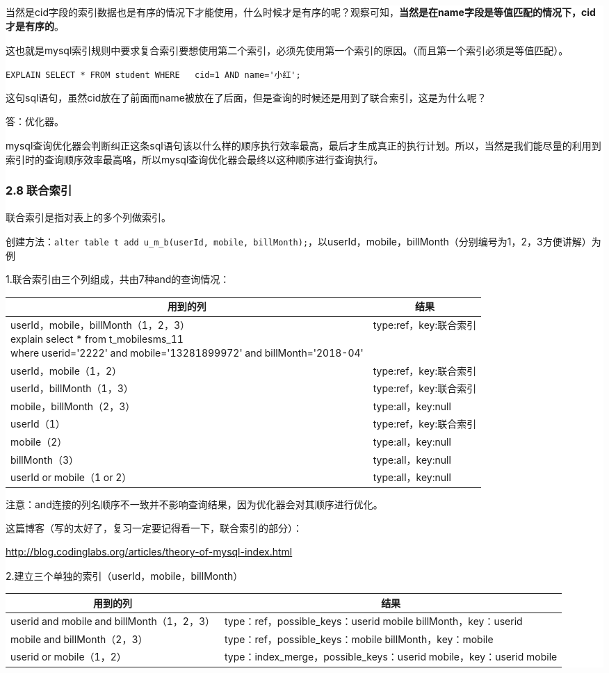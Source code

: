 当然是cid字段的索引数据也是有序的情况下才能使用，什么时候才是有序的呢？观察可知，**当然是在name字段是等值匹配的情况下，cid才是有序的**。

这也就是mysql索引规则中要求复合索引要想使用第二个索引，必须先使用第一个索引的原因。（而且第一个索引必须是等值匹配）。

 



 `EXPLAIN SELECT * FROM student WHERE   cid=1 AND name='小红';` 

这句sql语句，虽然cid放在了前面而name被放在了后面，但是查询的时候还是用到了联合索引，这是为什么呢？

答：优化器。

mysql查询优化器会判断纠正这条sql语句该以什么样的顺序执行效率最高，最后才生成真正的执行计划。所以，当然是我们能尽量的利用到索引时的查询顺序效率最高咯，所以mysql查询优化器会最终以这种顺序进行查询执行。

 

###  2.8 联合索引

联合索引是指对表上的多个列做索引。

创建方法：`alter table t add u_m_b(userId, mobile, billMonth);`，以userId，mobile，billMonth（分别编号为1，2，3方便讲解）为例

1.联合索引由三个列组成，共由7种and的查询情况：

| 用到的列                                                     | 结果                   |
| ------------------------------------------------------------ | ---------------------- |
| userId，mobile，billMonth（1，2，3）<br /> explain select * from t_mobilesms_11 <br />where userid='2222'  and mobile='13281899972' and billMonth='2018-04' | type:ref，key:联合索引 |
| userId，mobile（1，2）                                       | type:ref，key:联合索引 |
| userId，billMonth（1，3）                                    | type:ref，key:联合索引 |
| mobile，billMonth（2，3）                                    | type:all，key:null     |
| userId（1）                                                  | type:ref，key:联合索引 |
| mobile（2）                                                  | type:all，key:null     |
| billMonth（3）                                               | type:all，key:null     |
| userId or mobile（1 or 2）                                   | type:all，key:null     |

注意：and连接的列名顺序不一致并不影响查询结果，因为优化器会对其顺序进行优化。

这篇博客（写的太好了，复习一定要记得看一下，联合索引的部分）：

http://blog.codinglabs.org/articles/theory-of-mysql-index.html





2.建立三个单独的索引（userId，mobile，billMonth）

| 用到的列                                   | 结果                                                         |
| ------------------------------------------ | ------------------------------------------------------------ |
| userid and mobile and billMonth（1，2，3） | type：ref，possible_keys：userid mobile billMonth，key：userid |
| mobile and billMonth（2，3）               | type：ref，possible_keys：mobile billMonth，key：mobile      |
| userid or mobile（1，2）                   | type：index_merge，possible_keys：userid mobile，key：userid mobile |
